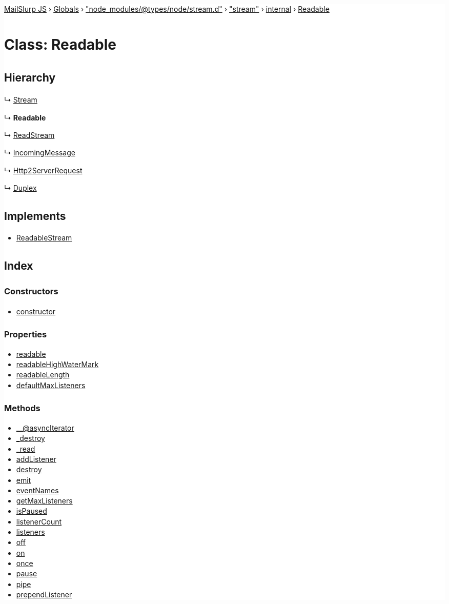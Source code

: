 [MailSlurp JS](../README.md) › [Globals](../globals.md) › ["node_modules/@types/node/stream.d"](../modules/_node_modules__types_node_stream_d_.md) › ["stream"](../modules/_node_modules__types_node_stream_d_._stream_.md) › [internal](_node_modules__types_node_stream_d_._stream_.internal.md) › [Readable](_node_modules__types_node_stream_d_._stream_.internal.readable.md)

# Class: Readable

## Hierarchy

  ↳ [Stream](_node_modules__types_node_stream_d_._stream_.internal.stream.md)

  ↳ **Readable**

  ↳ [ReadStream](_node_modules__types_node_fs_d_._fs_.readstream.md)

  ↳ [IncomingMessage](_node_modules__types_node_http_d_._http_.incomingmessage.md)

  ↳ [Http2ServerRequest](_node_modules__types_node_http2_d_._http2_.http2serverrequest.md)

  ↳ [Duplex](_node_modules__types_node_stream_d_._stream_.internal.duplex.md)

## Implements

* [ReadableStream](../interfaces/_node_modules__types_node_globals_d_.nodejs.readablestream.md)

## Index

### Constructors

* [constructor](_node_modules__types_node_stream_d_._stream_.internal.readable.md#constructor)

### Properties

* [readable](_node_modules__types_node_stream_d_._stream_.internal.readable.md#readable)
* [readableHighWaterMark](_node_modules__types_node_stream_d_._stream_.internal.readable.md#readablehighwatermark)
* [readableLength](_node_modules__types_node_stream_d_._stream_.internal.readable.md#readablelength)
* [defaultMaxListeners](_node_modules__types_node_stream_d_._stream_.internal.readable.md#static-defaultmaxlisteners)

### Methods

* [__@asyncIterator](_node_modules__types_node_stream_d_._stream_.internal.readable.md#__@asynciterator)
* [_destroy](_node_modules__types_node_stream_d_._stream_.internal.readable.md#_destroy)
* [_read](_node_modules__types_node_stream_d_._stream_.internal.readable.md#_read)
* [addListener](_node_modules__types_node_stream_d_._stream_.internal.readable.md#addlistener)
* [destroy](_node_modules__types_node_stream_d_._stream_.internal.readable.md#destroy)
* [emit](_node_modules__types_node_stream_d_._stream_.internal.readable.md#emit)
* [eventNames](_node_modules__types_node_stream_d_._stream_.internal.readable.md#eventnames)
* [getMaxListeners](_node_modules__types_node_stream_d_._stream_.internal.readable.md#getmaxlisteners)
* [isPaused](_node_modules__types_node_stream_d_._stream_.internal.readable.md#ispaused)
* [listenerCount](_node_modules__types_node_stream_d_._stream_.internal.readable.md#listenercount)
* [listeners](_node_modules__types_node_stream_d_._stream_.internal.readable.md#listeners)
* [off](_node_modules__types_node_stream_d_._stream_.internal.readable.md#off)
* [on](_node_modules__types_node_stream_d_._stream_.internal.readable.md#on)
* [once](_node_modules__types_node_stream_d_._stream_.internal.readable.md#once)
* [pause](_node_modules__types_node_stream_d_._stream_.internal.readable.md#pause)
* [pipe](_node_modules__types_node_stream_d_._stream_.internal.readable.md#pipe)
* [prependListener](_node_modules__types_node_stream_d_._stream_.internal.readable.md#prependlistener)